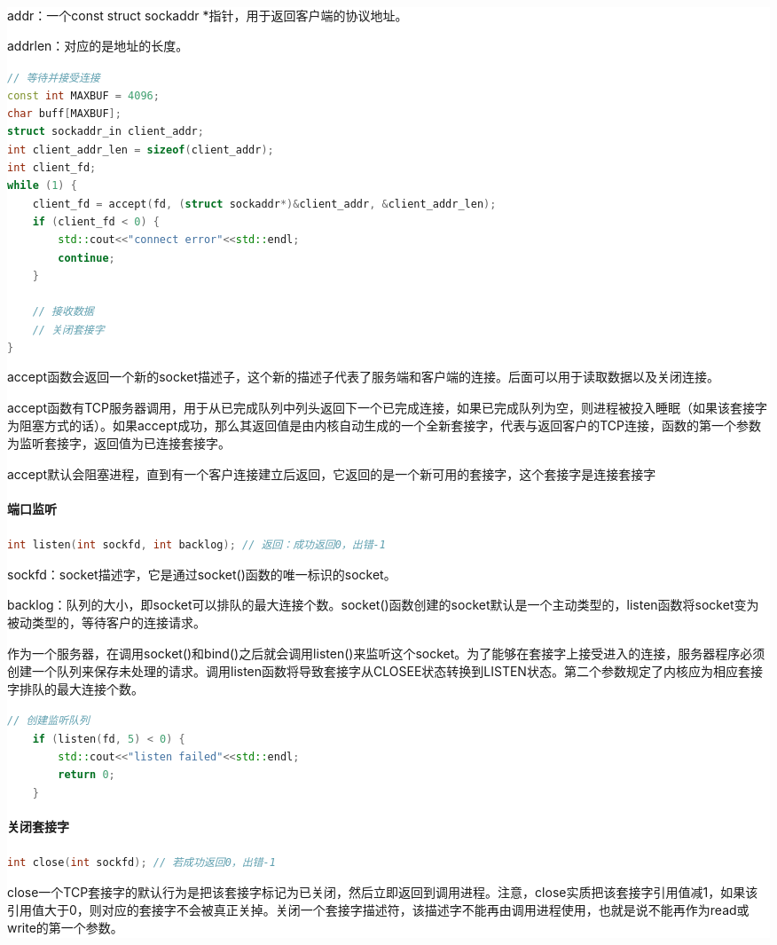addr：一个const struct sockaddr *指针，用于返回客户端的协议地址。

addrlen：对应的是地址的长度。

```cpp
// 等待并接受连接
const int MAXBUF = 4096;
char buff[MAXBUF];
struct sockaddr_in client_addr;
int client_addr_len = sizeof(client_addr);
int client_fd;
while (1) {
    client_fd = accept(fd, (struct sockaddr*)&client_addr, &client_addr_len);
    if (client_fd < 0) {
        std::cout<<"connect error"<<std::endl;
        continue;
    }

    // 接收数据
    // 关闭套接字
}
```

accept函数会返回一个新的socket描述子，这个新的描述子代表了服务端和客户端的连接。后面可以用于读取数据以及关闭连接。

accept函数有TCP服务器调用，用于从已完成队列中列头返回下一个已完成连接，如果已完成队列为空，则进程被投入睡眠（如果该套接字为阻塞方式的话）。如果accept成功，那么其返回值是由内核自动生成的一个全新套接字，代表与返回客户的TCP连接，函数的第一个参数为监听套接字，返回值为已连接套接字。

accept默认会阻塞进程，直到有一个客户连接建立后返回，它返回的是一个新可用的套接字，这个套接字是连接套接字

#### 端口监听

```cpp
int listen(int sockfd, int backlog); // 返回：成功返回0，出错-1
```

sockfd：socket描述字，它是通过socket()函数的唯一标识的socket。

backlog：队列的大小，即socket可以排队的最大连接个数。socket()函数创建的socket默认是一个主动类型的，listen函数将socket变为被动类型的，等待客户的连接请求。

作为一个服务器，在调用socket()和bind()之后就会调用listen()来监听这个socket。为了能够在套接字上接受进入的连接，服务器程序必须创建一个队列来保存未处理的请求。调用listen函数将导致套接字从CLOSEE状态转换到LISTEN状态。第二个参数规定了内核应为相应套接字排队的最大连接个数。

```cpp
// 创建监听队列
    if (listen(fd, 5) < 0) {
        std::cout<<"listen failed"<<std::endl;
        return 0;
    }
```

#### 关闭套接字

```cpp
int close(int sockfd); // 若成功返回0，出错-1
```

close一个TCP套接字的默认行为是把该套接字标记为已关闭，然后立即返回到调用进程。注意，close实质把该套接字引用值减1，如果该引用值大于0，则对应的套接字不会被真正关掉。关闭一个套接字描述符，该描述字不能再由调用进程使用，也就是说不能再作为read或write的第一个参数。
